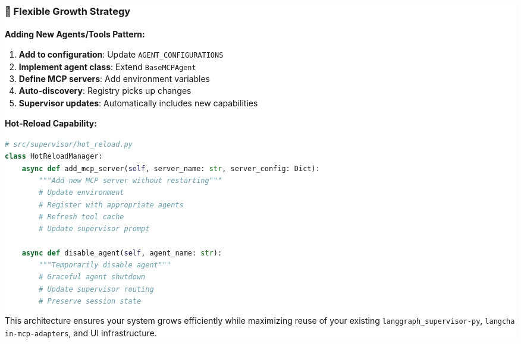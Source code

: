 ### 🔄 Flexible Growth Strategy

**Adding New Agents/Tools Pattern:**
1. **Add to configuration**: Update `AGENT_CONFIGURATIONS`
2. **Implement agent class**: Extend `BaseMCPAgent`
3. **Define MCP servers**: Add environment variables
4. **Auto-discovery**: Registry picks up changes
5. **Supervisor updates**: Automatically includes new capabilities

**Hot-Reload Capability:**
```python
# src/supervisor/hot_reload.py
class HotReloadManager:
    async def add_mcp_server(self, server_name: str, server_config: Dict):
        """Add new MCP server without restarting"""
        # Update environment
        # Register with appropriate agents
        # Refresh tool cache
        # Update supervisor prompt
        
    async def disable_agent(self, agent_name: str):
        """Temporarily disable agent"""
        # Graceful agent shutdown
        # Update supervisor routing
        # Preserve session state
```

This architecture ensures your system grows efficiently while maximizing reuse of your existing `langgraph_supervisor-py`, `langchain-mcp-adapters`, and UI infrastructure.